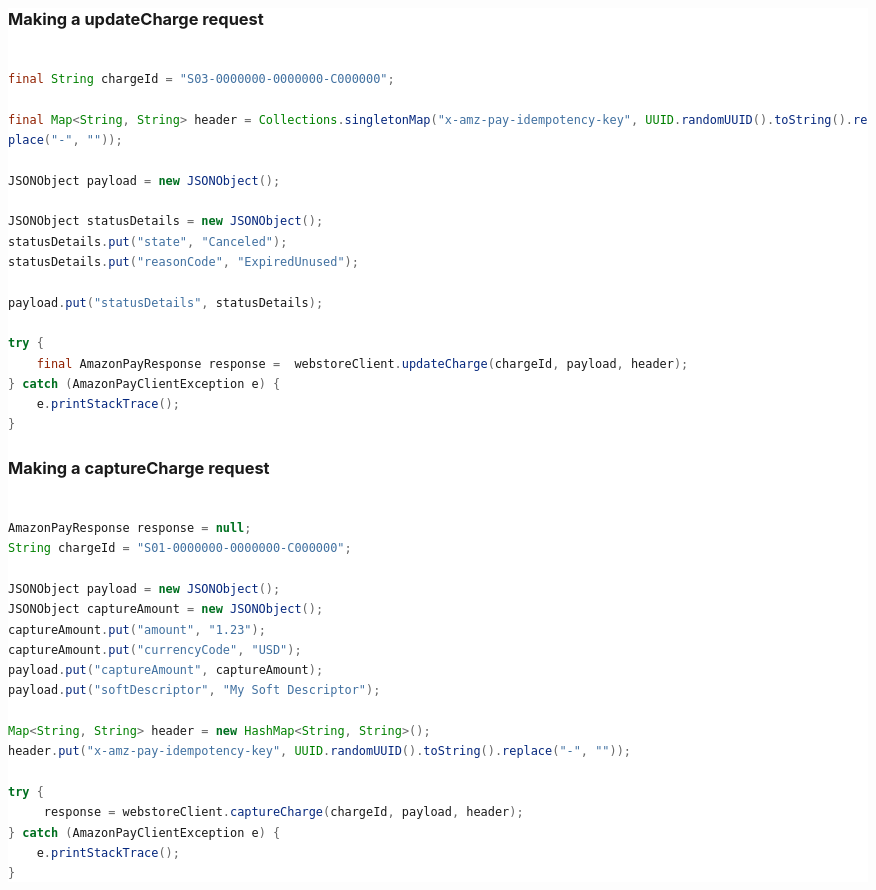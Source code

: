 ```java
```

### Making a updateCharge request

```java

final String chargeId = "S03-0000000-0000000-C000000";

final Map<String, String> header = Collections.singletonMap("x-amz-pay-idempotency-key", UUID.randomUUID().toString().replace("-", ""));

JSONObject payload = new JSONObject();

JSONObject statusDetails = new JSONObject();
statusDetails.put("state", "Canceled");
statusDetails.put("reasonCode", "ExpiredUnused");

payload.put("statusDetails", statusDetails);

try {
    final AmazonPayResponse response =  webstoreClient.updateCharge(chargeId, payload, header);
} catch (AmazonPayClientException e) {
    e.printStackTrace();
}

```

### Making a captureCharge request

```java

AmazonPayResponse response = null;
String chargeId = "S01-0000000-0000000-C000000";

JSONObject payload = new JSONObject();
JSONObject captureAmount = new JSONObject();
captureAmount.put("amount", "1.23");
captureAmount.put("currencyCode", "USD");
payload.put("captureAmount", captureAmount);
payload.put("softDescriptor", "My Soft Descriptor");

Map<String, String> header = new HashMap<String, String>();
header.put("x-amz-pay-idempotency-key", UUID.randomUUID().toString().replace("-", ""));

try {
     response = webstoreClient.captureCharge(chargeId, payload, header);
} catch (AmazonPayClientException e) {
    e.printStackTrace();
}

```
